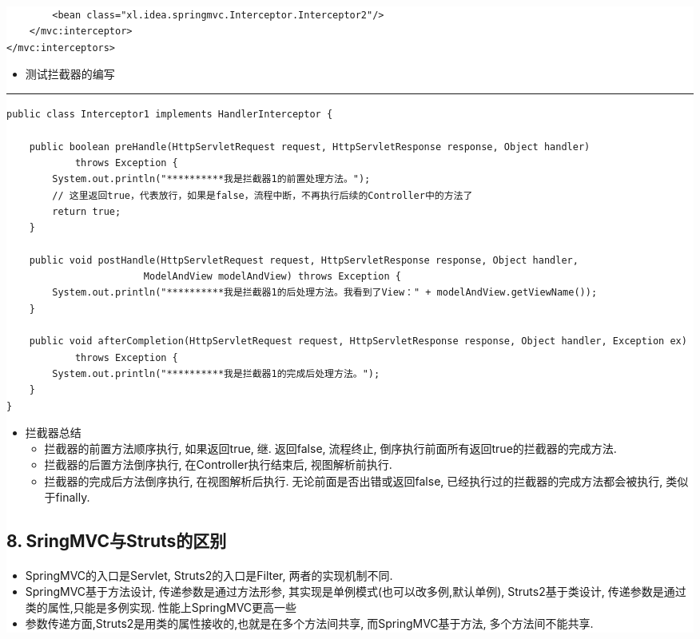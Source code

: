             <bean class="xl.idea.springmvc.Interceptor.Interceptor2"/>
        </mvc:interceptor>
    </mvc:interceptors>

- 测试拦截器的编写
----
    public class Interceptor1 implements HandlerInterceptor {

        public boolean preHandle(HttpServletRequest request, HttpServletResponse response, Object handler)
                throws Exception {
            System.out.println("**********我是拦截器1的前置处理方法。");
            // 这里返回true，代表放行，如果是false，流程中断，不再执行后续的Controller中的方法了
            return true;
        }

        public void postHandle(HttpServletRequest request, HttpServletResponse response, Object handler,
                            ModelAndView modelAndView) throws Exception {
            System.out.println("**********我是拦截器1的后处理方法。我看到了View：" + modelAndView.getViewName());
        }

        public void afterCompletion(HttpServletRequest request, HttpServletResponse response, Object handler, Exception ex)
                throws Exception {
            System.out.println("**********我是拦截器1的完成后处理方法。");
        }
    }

- 拦截器总结
    - 拦截器的前置方法顺序执行, 如果返回true, 继. 返回false, 流程终止, 倒序执行前面所有返回true的拦截器的完成方法.
    - 拦截器的后置方法倒序执行, 在Controller执行结束后, 视图解析前执行.
    - 拦截器的完成后方法倒序执行, 在视图解析后执行. 无论前面是否出错或返回false, 已经执行过的拦截器的完成方法都会被执行, 类似于finally.

## <span id = '8'>8. SringMVC与Struts的区别</span>
- SpringMVC的入口是Servlet, Struts2的入口是Filter, 两者的实现机制不同.
- SpringMVC基于方法设计, 传递参数是通过方法形参, 其实现是单例模式(也可以改多例,默认单例), Struts2基于类设计, 传递参数是通过类的属性,只能是多例实现. 性能上SpringMVC更高一些
- 参数传递方面,Struts2是用类的属性接收的,也就是在多个方法间共享, 而SpringMVC基于方法, 多个方法间不能共享.




























